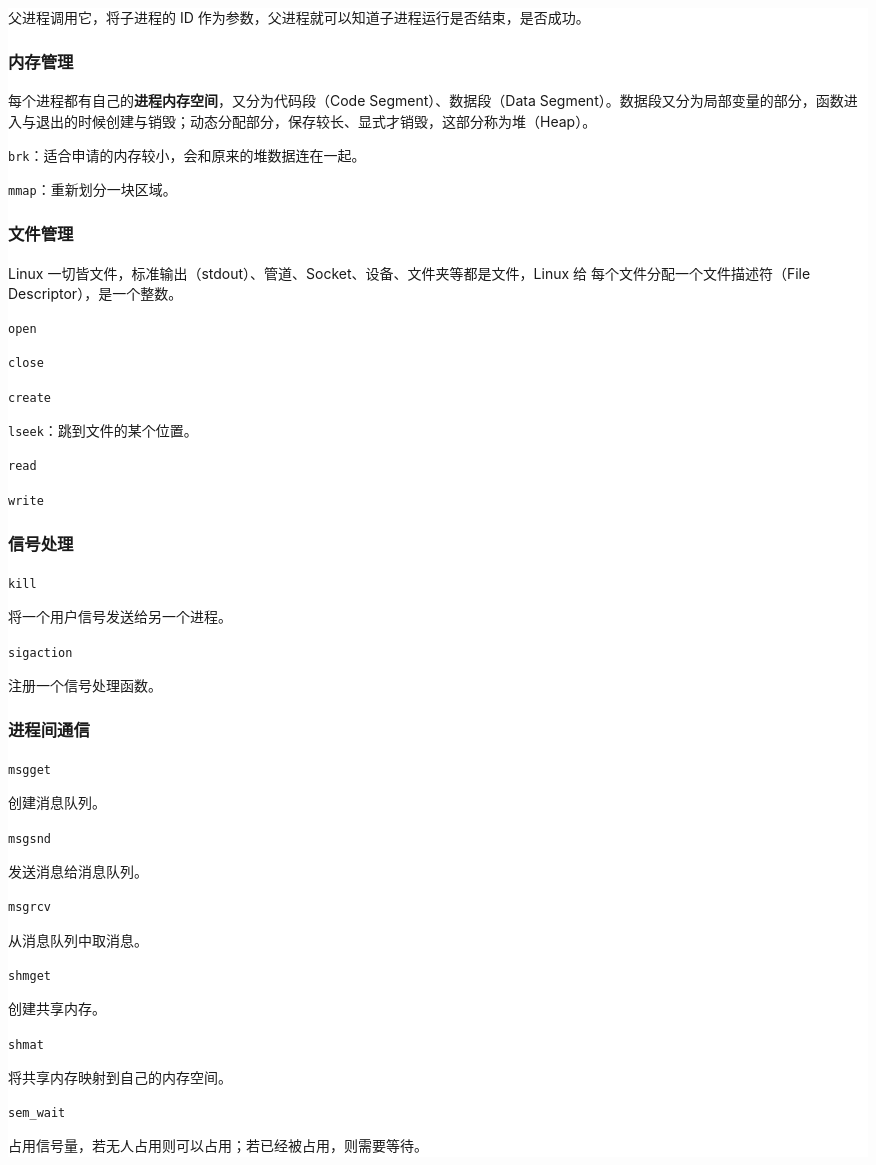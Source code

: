 父进程调用它，将子进程的 ID 作为参数，父进程就可以知道子进程运行是否结束，是否成功。

### 内存管理

每个进程都有自己的**进程内存空间**，又分为代码段（Code Segment）、数据段（Data Segment）。数据段又分为局部变量的部分，函数进入与退出的时候创建与销毁；动态分配部分，保存较长、显式才销毁，这部分称为堆（Heap）。

`brk`：适合申请的内存较小，会和原来的堆数据连在一起。

`mmap`：重新划分一块区域。

### 文件管理

Linux 一切皆文件，标准输出（stdout）、管道、Socket、设备、文件夹等都是文件，Linux 给 每个文件分配一个文件描述符（File Descriptor），是一个整数。

`open`

`close`

`create`

`lseek`：跳到文件的某个位置。

`read`

`write`

### 信号处理

`kill`

将一个用户信号发送给另一个进程。

`sigaction`

注册一个信号处理函数。

### 进程间通信

`msgget`

创建消息队列。

`msgsnd`

发送消息给消息队列。

`msgrcv`

从消息队列中取消息。

`shmget`

创建共享内存。

`shmat`

将共享内存映射到自己的内存空间。

`sem_wait`

占用信号量，若无人占用则可以占用；若已经被占用，则需要等待。
